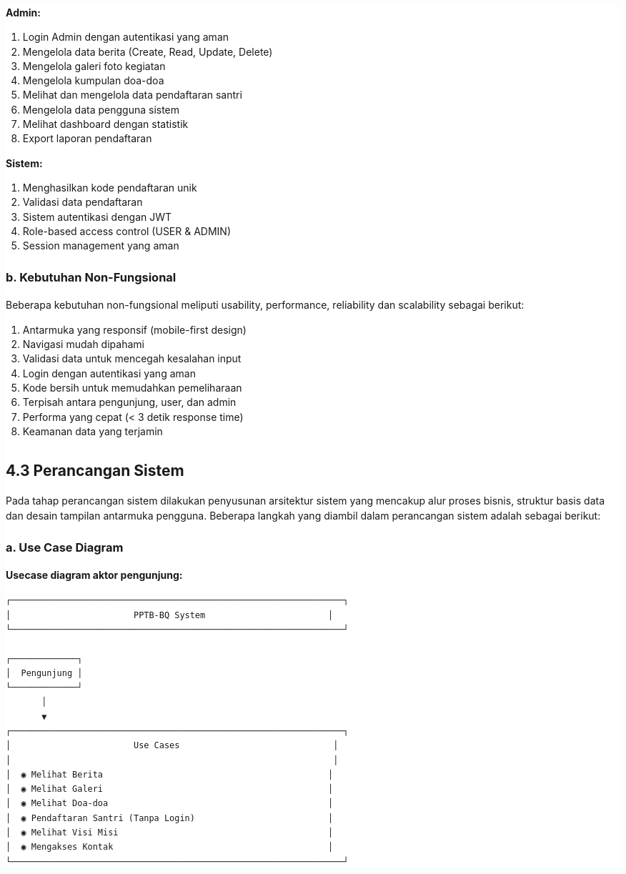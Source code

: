 **Admin:**
1. Login Admin dengan autentikasi yang aman
2. Mengelola data berita (Create, Read, Update, Delete)
3. Mengelola galeri foto kegiatan
4. Mengelola kumpulan doa-doa
5. Melihat dan mengelola data pendaftaran santri
6. Mengelola data pengguna sistem
7. Melihat dashboard dengan statistik
8. Export laporan pendaftaran

**Sistem:**
1. Menghasilkan kode pendaftaran unik
2. Validasi data pendaftaran
3. Sistem autentikasi dengan JWT
4. Role-based access control (USER & ADMIN)
5. Session management yang aman

### b. Kebutuhan Non-Fungsional

Beberapa kebutuhan non-fungsional meliputi usability, performance, reliability dan scalability sebagai berikut:

1. Antarmuka yang responsif (mobile-first design)
2. Navigasi mudah dipahami
3. Validasi data untuk mencegah kesalahan input
4. Login dengan autentikasi yang aman
5. Kode bersih untuk memudahkan pemeliharaan
6. Terpisah antara pengunjung, user, dan admin
7. Performa yang cepat (< 3 detik response time)
8. Keamanan data yang terjamin

## 4.3 Perancangan Sistem

Pada tahap perancangan sistem dilakukan penyusunan arsitektur sistem yang mencakup alur proses bisnis, struktur basis data dan desain tampilan antarmuka pengguna. Beberapa langkah yang diambil dalam perancangan sistem adalah sebagai berikut:

### a. Use Case Diagram

**Usecase diagram aktor pengunjung:**

```
┌─────────────────────────────────────────────────────────────────┐
│                        PPTB-BQ System                        │
└─────────────────────────────────────────────────────────────────┘

┌─────────────┐
│  Pengunjung │
└─────────────┘
       │
       ▼
┌─────────────────────────────────────────────────────────────────┐
│                        Use Cases                              │
│                                                               │
│  ◉ Melihat Berita                                            │
│  ◉ Melihat Galeri                                            │
│  ◉ Melihat Doa-doa                                           │
│  ◉ Pendaftaran Santri (Tanpa Login)                          │
│  ◉ Melihat Visi Misi                                         │
│  ◉ Mengakses Kontak                                          │
└─────────────────────────────────────────────────────────────────┘
```
